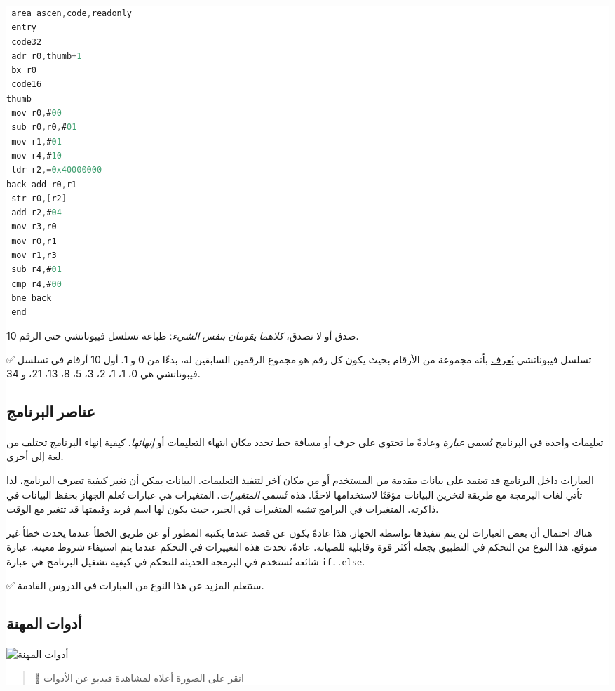 ```c
 area ascen,code,readonly
 entry
 code32
 adr r0,thumb+1
 bx r0
 code16
thumb
 mov r0,#00
 sub r0,r0,#01
 mov r1,#01
 mov r4,#10
 ldr r2,=0x40000000
back add r0,r1
 str r0,[r2]
 add r2,#04
 mov r3,r0
 mov r0,r1
 mov r1,r3
 sub r4,#01
 cmp r4,#00
 bne back
 end
```

صدق أو لا تصدق، *كلاهما يقومان بنفس الشيء*: طباعة تسلسل فيبوناتشي حتى الرقم 10.

✅ تسلسل فيبوناتشي [يُعرف](https://en.wikipedia.org/wiki/Fibonacci_number) بأنه مجموعة من الأرقام بحيث يكون كل رقم هو مجموع الرقمين السابقين له، بدءًا من 0 و 1. أول 10 أرقام في تسلسل فيبوناتشي هي 0، 1، 1، 2، 3، 5، 8، 13، 21، و 34.

## عناصر البرنامج

تعليمات واحدة في البرنامج تُسمى *عبارة* وعادةً ما تحتوي على حرف أو مسافة خط تحدد مكان انتهاء التعليمات أو *إنهائها*. كيفية إنهاء البرنامج تختلف من لغة إلى أخرى.

العبارات داخل البرنامج قد تعتمد على بيانات مقدمة من المستخدم أو من مكان آخر لتنفيذ التعليمات. البيانات يمكن أن تغير كيفية تصرف البرنامج، لذا تأتي لغات البرمجة مع طريقة لتخزين البيانات مؤقتًا لاستخدامها لاحقًا. هذه تُسمى *المتغيرات*. المتغيرات هي عبارات تُعلم الجهاز بحفظ البيانات في ذاكرته. المتغيرات في البرامج تشبه المتغيرات في الجبر، حيث يكون لها اسم فريد وقيمتها قد تتغير مع الوقت.

هناك احتمال أن بعض العبارات لن يتم تنفيذها بواسطة الجهاز. هذا عادةً يكون عن قصد عندما يكتبه المطور أو عن طريق الخطأ عندما يحدث خطأ غير متوقع. هذا النوع من التحكم في التطبيق يجعله أكثر قوة وقابلية للصيانة. عادةً، تحدث هذه التغييرات في التحكم عندما يتم استيفاء شروط معينة. عبارة شائعة تُستخدم في البرمجة الحديثة للتحكم في كيفية تشغيل البرنامج هي عبارة `if..else`.

✅ ستتعلم المزيد عن هذا النوع من العبارات في الدروس القادمة.

## أدوات المهنة

[![أدوات المهنة](https://img.youtube.com/vi/69WJeXGBdxg/0.jpg)](https://youtube.com/watch?v=69WJeXGBdxg "أدوات المهنة")

> 🎥 انقر على الصورة أعلاه لمشاهدة فيديو عن الأدوات

